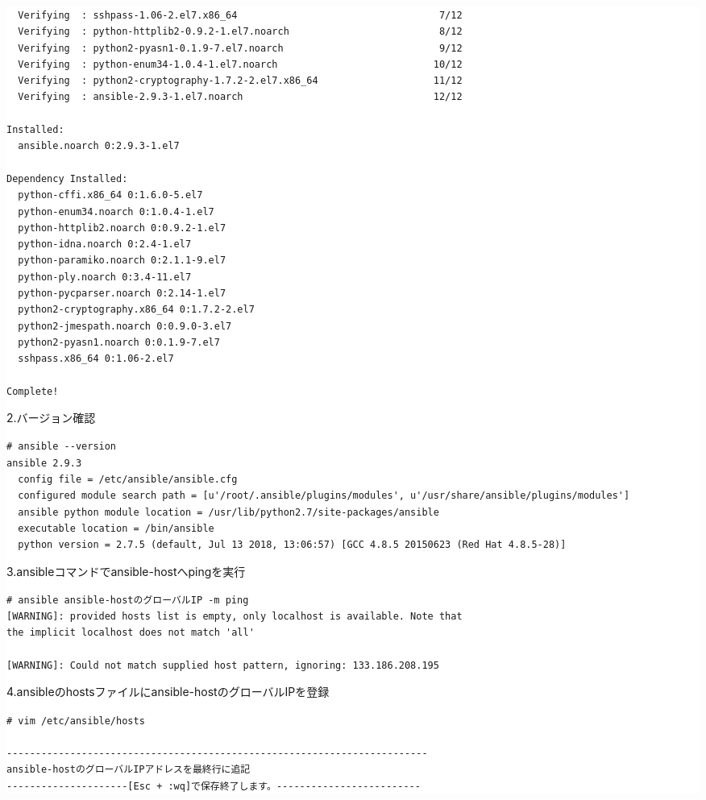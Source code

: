 ```
  Verifying  : sshpass-1.06-2.el7.x86_64                                   7/12
  Verifying  : python-httplib2-0.9.2-1.el7.noarch                          8/12
  Verifying  : python2-pyasn1-0.1.9-7.el7.noarch                           9/12
  Verifying  : python-enum34-1.0.4-1.el7.noarch                           10/12
  Verifying  : python2-cryptography-1.7.2-2.el7.x86_64                    11/12
  Verifying  : ansible-2.9.3-1.el7.noarch                                 12/12

Installed:
  ansible.noarch 0:2.9.3-1.el7

Dependency Installed:
  python-cffi.x86_64 0:1.6.0-5.el7
  python-enum34.noarch 0:1.0.4-1.el7
  python-httplib2.noarch 0:0.9.2-1.el7
  python-idna.noarch 0:2.4-1.el7
  python-paramiko.noarch 0:2.1.1-9.el7
  python-ply.noarch 0:3.4-11.el7
  python-pycparser.noarch 0:2.14-1.el7
  python2-cryptography.x86_64 0:1.7.2-2.el7
  python2-jmespath.noarch 0:0.9.0-3.el7
  python2-pyasn1.noarch 0:0.1.9-7.el7
  sshpass.x86_64 0:1.06-2.el7

Complete!
```

2.バージョン確認

```
# ansible --version
ansible 2.9.3
  config file = /etc/ansible/ansible.cfg
  configured module search path = [u'/root/.ansible/plugins/modules', u'/usr/share/ansible/plugins/modules']
  ansible python module location = /usr/lib/python2.7/site-packages/ansible
  executable location = /bin/ansible
  python version = 2.7.5 (default, Jul 13 2018, 13:06:57) [GCC 4.8.5 20150623 (Red Hat 4.8.5-28)]
```

3.ansibleコマンドでansible-hostへpingを実行

```
# ansible ansible-hostのグローバルIP -m ping
[WARNING]: provided hosts list is empty, only localhost is available. Note that
the implicit localhost does not match 'all'

[WARNING]: Could not match supplied host pattern, ignoring: 133.186.208.195
```

4.ansibleのhostsファイルにansible-hostのグローバルIPを登録

```
# vim /etc/ansible/hosts

-------------------------------------------------------------------------
ansible-hostのグローバルIPアドレスを最終行に追記
---------------------[Esc + :wq]で保存終了します。-------------------------
```
